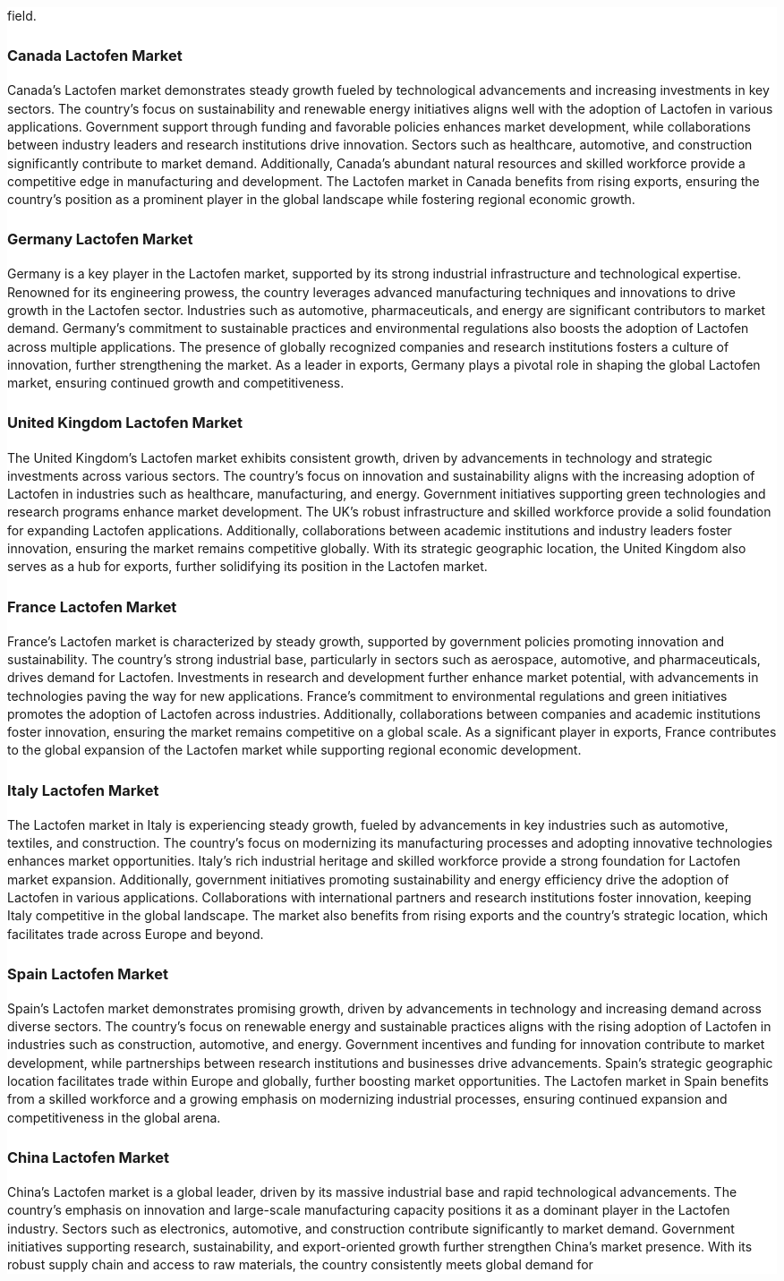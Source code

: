 field.</p><h3>Canada Lactofen Market</h3><p>Canada&rsquo;s Lactofen market demonstrates steady growth fueled by technological advancements and increasing investments in key sectors. The country&rsquo;s focus on sustainability and renewable energy initiatives aligns well with the adoption of Lactofen in various applications. Government support through funding and favorable policies enhances market development, while collaborations between industry leaders and research institutions drive innovation. Sectors such as healthcare, automotive, and construction significantly contribute to market demand. Additionally, Canada&rsquo;s abundant natural resources and skilled workforce provide a competitive edge in manufacturing and development. The Lactofen market in Canada benefits from rising exports, ensuring the country&rsquo;s position as a prominent player in the global landscape while fostering regional economic growth.</p><h3>Germany Lactofen Market</h3><p>Germany is a key player in the Lactofen market, supported by its strong industrial infrastructure and technological expertise. Renowned for its engineering prowess, the country leverages advanced manufacturing techniques and innovations to drive growth in the Lactofen sector. Industries such as automotive, pharmaceuticals, and energy are significant contributors to market demand. Germany&rsquo;s commitment to sustainable practices and environmental regulations also boosts the adoption of Lactofen across multiple applications. The presence of globally recognized companies and research institutions fosters a culture of innovation, further strengthening the market. As a leader in exports, Germany plays a pivotal role in shaping the global Lactofen market, ensuring continued growth and competitiveness.</p><h3>United Kingdom Lactofen Market</h3><p>The United Kingdom&rsquo;s Lactofen market exhibits consistent growth, driven by advancements in technology and strategic investments across various sectors. The country&rsquo;s focus on innovation and sustainability aligns with the increasing adoption of Lactofen in industries such as healthcare, manufacturing, and energy. Government initiatives supporting green technologies and research programs enhance market development. The UK&rsquo;s robust infrastructure and skilled workforce provide a solid foundation for expanding Lactofen applications. Additionally, collaborations between academic institutions and industry leaders foster innovation, ensuring the market remains competitive globally. With its strategic geographic location, the United Kingdom also serves as a hub for exports, further solidifying its position in the Lactofen market.</p><h3>France Lactofen Market</h3><p>France&rsquo;s Lactofen market is characterized by steady growth, supported by government policies promoting innovation and sustainability. The country&rsquo;s strong industrial base, particularly in sectors such as aerospace, automotive, and pharmaceuticals, drives demand for Lactofen. Investments in research and development further enhance market potential, with advancements in technologies paving the way for new applications. France&rsquo;s commitment to environmental regulations and green initiatives promotes the adoption of Lactofen across industries. Additionally, collaborations between companies and academic institutions foster innovation, ensuring the market remains competitive on a global scale. As a significant player in exports, France contributes to the global expansion of the Lactofen market while supporting regional economic development.</p><h3>Italy Lactofen Market</h3><p>The Lactofen market in Italy is experiencing steady growth, fueled by advancements in key industries such as automotive, textiles, and construction. The country&rsquo;s focus on modernizing its manufacturing processes and adopting innovative technologies enhances market opportunities. Italy&rsquo;s rich industrial heritage and skilled workforce provide a strong foundation for Lactofen market expansion. Additionally, government initiatives promoting sustainability and energy efficiency drive the adoption of Lactofen in various applications. Collaborations with international partners and research institutions foster innovation, keeping Italy competitive in the global landscape. The market also benefits from rising exports and the country&rsquo;s strategic location, which facilitates trade across Europe and beyond.</p><h3>Spain Lactofen Market</h3><p>Spain&rsquo;s Lactofen market demonstrates promising growth, driven by advancements in technology and increasing demand across diverse sectors. The country&rsquo;s focus on renewable energy and sustainable practices aligns with the rising adoption of Lactofen in industries such as construction, automotive, and energy. Government incentives and funding for innovation contribute to market development, while partnerships between research institutions and businesses drive advancements. Spain&rsquo;s strategic geographic location facilitates trade within Europe and globally, further boosting market opportunities. The Lactofen market in Spain benefits from a skilled workforce and a growing emphasis on modernizing industrial processes, ensuring continued expansion and competitiveness in the global arena.</p><h3>China Lactofen Market</h3><p>China&rsquo;s Lactofen market is a global leader, driven by its massive industrial base and rapid technological advancements. The country&rsquo;s emphasis on innovation and large-scale manufacturing capacity positions it as a dominant player in the Lactofen industry. Sectors such as electronics, automotive, and construction contribute significantly to market demand. Government initiatives supporting research, sustainability, and export-oriented growth further strengthen China&rsquo;s market presence. With its robust supply chain and access to raw materials, the country consistently meets global demand for